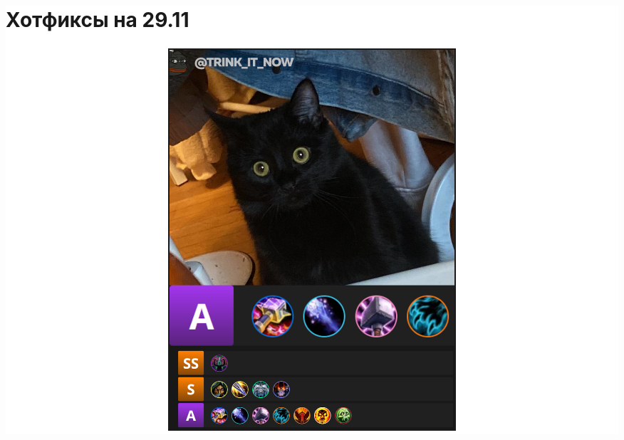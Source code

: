 # Хотфиксы на 29.11

<p align="center">
<img src="https://github.com/MagicalCow/TrinkIT-News/blob/main/Sources/Assets/WH330202/WH330202-01.jpg?raw=true" width="400" border="2" />
</p>

